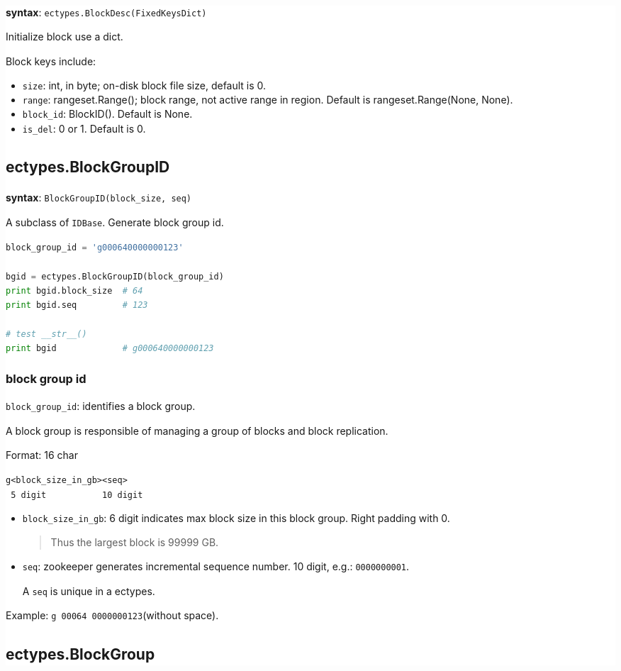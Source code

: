 **syntax**:
`ectypes.BlockDesc(FixedKeysDict)`

Initialize block use a dict.

Block keys include:

-   `size`: int, in byte; on-disk block file size, default is 0.
-   `range`: rangeset.Range(); block range, not active range in region. Default is rangeset.Range(None, None).
-   `block_id`: BlockID(). Default is None.
-   `is_del`: 0 or 1. Default is 0.


##  ectypes.BlockGroupID

**syntax**:
`BlockGroupID(block_size, seq)`

A subclass of `IDBase`. Generate block group id.

```python
block_group_id = 'g000640000000123'

bgid = ectypes.BlockGroupID(block_group_id)
print bgid.block_size  # 64
print bgid.seq         # 123

# test __str__()
print bgid             # g000640000000123
```

### block group id

`block_group_id`: identifies a block group.

A block group is responsible of managing a group of blocks and block replication.

Format: 16 char

```
g<block_size_in_gb><seq>
 5 digit           10 digit
```

-   `block_size_in_gb`: 6 digit indicates max block size in this block group.
    Right padding with 0.

    > Thus the largest block is 99999 GB.

-   `seq`:
    zookeeper generates incremental sequence number. 10 digit, e.g.: `0000000001`.

    A `seq` is unique in a ectypes.

Example: `g 00064 0000000123`(without space).


## ectypes.BlockGroup
